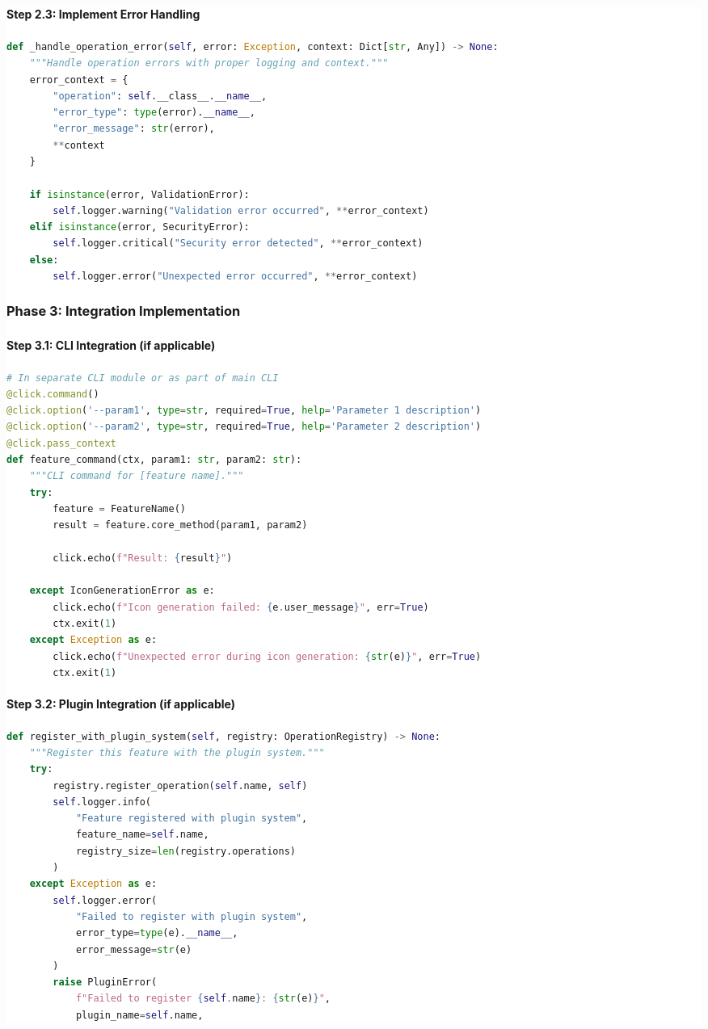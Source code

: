 #### Step 2.3: Implement Error Handling
```python
def _handle_operation_error(self, error: Exception, context: Dict[str, Any]) -> None:
    """Handle operation errors with proper logging and context."""
    error_context = {
        "operation": self.__class__.__name__,
        "error_type": type(error).__name__,
        "error_message": str(error),
        **context
    }
    
    if isinstance(error, ValidationError):
        self.logger.warning("Validation error occurred", **error_context)
    elif isinstance(error, SecurityError):
        self.logger.critical("Security error detected", **error_context)
    else:
        self.logger.error("Unexpected error occurred", **error_context)
```

### Phase 3: Integration Implementation

#### Step 3.1: CLI Integration (if applicable)
```python
# In separate CLI module or as part of main CLI
@click.command()
@click.option('--param1', type=str, required=True, help='Parameter 1 description')
@click.option('--param2', type=str, required=True, help='Parameter 2 description')
@click.pass_context
def feature_command(ctx, param1: str, param2: str):
    """CLI command for [feature name]."""
    try:
        feature = FeatureName()
        result = feature.core_method(param1, param2)
        
        click.echo(f"Result: {result}")
        
    except IconGenerationError as e:
        click.echo(f"Icon generation failed: {e.user_message}", err=True)
        ctx.exit(1)
    except Exception as e:
        click.echo(f"Unexpected error during icon generation: {str(e)}", err=True)
        ctx.exit(1)
```

#### Step 3.2: Plugin Integration (if applicable)
```python
def register_with_plugin_system(self, registry: OperationRegistry) -> None:
    """Register this feature with the plugin system."""
    try:
        registry.register_operation(self.name, self)
        self.logger.info(
            "Feature registered with plugin system",
            feature_name=self.name,
            registry_size=len(registry.operations)
        )
    except Exception as e:
        self.logger.error(
            "Failed to register with plugin system",
            error_type=type(e).__name__,
            error_message=str(e)
        )
        raise PluginError(
            f"Failed to register {self.name}: {str(e)}",
            plugin_name=self.name,
```